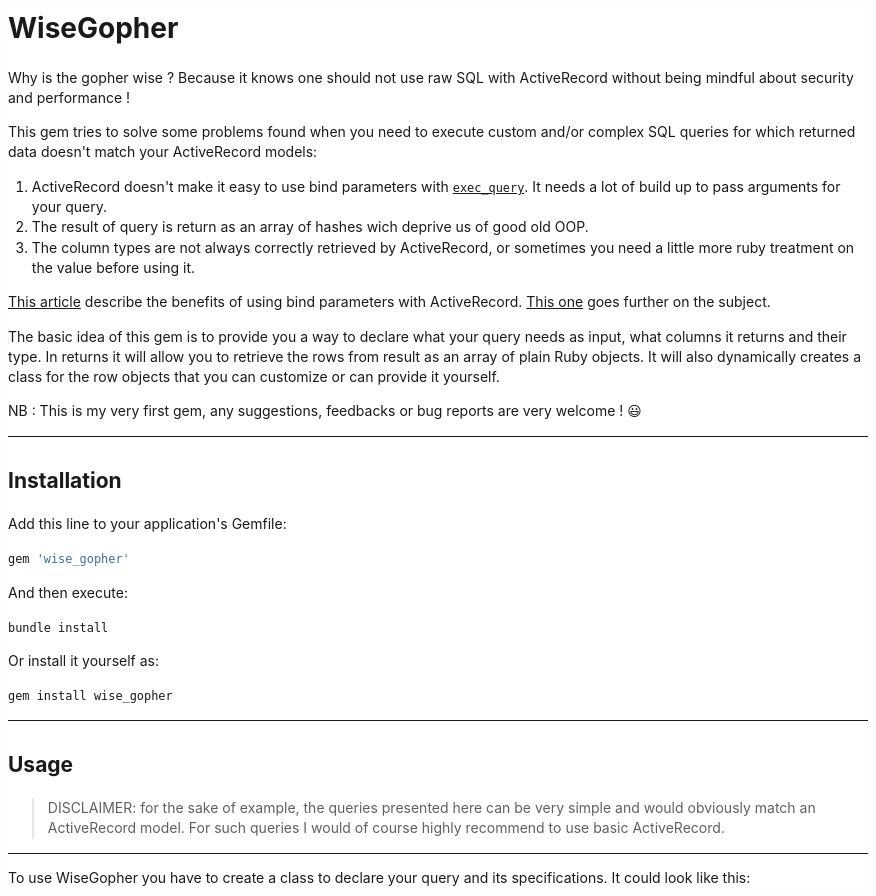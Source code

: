 # WiseGopher

Why is the gopher wise ? Because it knows one should not use raw SQL with ActiveRecord without being mindful about security and performance !

This gem tries to solve some problems found when you need to execute custom and/or complex SQL queries for which returned data doesn't match your ActiveRecord models:

1. ActiveRecord doesn't make it easy to use bind parameters with [`exec_query`](https://api.rubyonrails.org/classes/ActiveRecord/ConnectionAdapters/DatabaseStatements.html#method-i-exec_query). It needs a lot of build up to pass arguments for your query.
2. The result of query is return as an array of hashes wich deprive us of good old OOP.
3. The column types are not always correctly retrieved by ActiveRecord, or sometimes you need a little more ruby treatment on the value before using it.

[This article](https://blog.saeloun.com/2019/10/28/bind-parameters-in-activerecord-sql-queries.html) describe the benefits of using bind parameters with ActiveRecord.
[This one](https://use-the-index-luke.com/sql/where-clause/bind-parameters) goes further on the subject.

The basic idea of this gem is to provide you a way to declare what your query needs as input, what columns it returns and their type. In returns it will allow you to retrieve the rows from result as an array of plain Ruby objects. It will also dynamically creates a class for the row objects that you can customize or can provide it yourself.


NB : This is my very first gem, any suggestions, feedbacks or bug reports are very welcome ! 😃

------

## Installation

Add this line to your application's Gemfile:

```ruby
gem 'wise_gopher'
```

And then execute:

    bundle install

Or install it yourself as:

    gem install wise_gopher

------

## Usage
> DISCLAIMER: for the sake of example, the queries presented here can be very simple and would obviously match an ActiveRecord model. For such queries I would of course highly recommend to use basic ActiveRecord.
---

To use WiseGopher you have to create a class to declare your query and its specifications. It could look like this:
